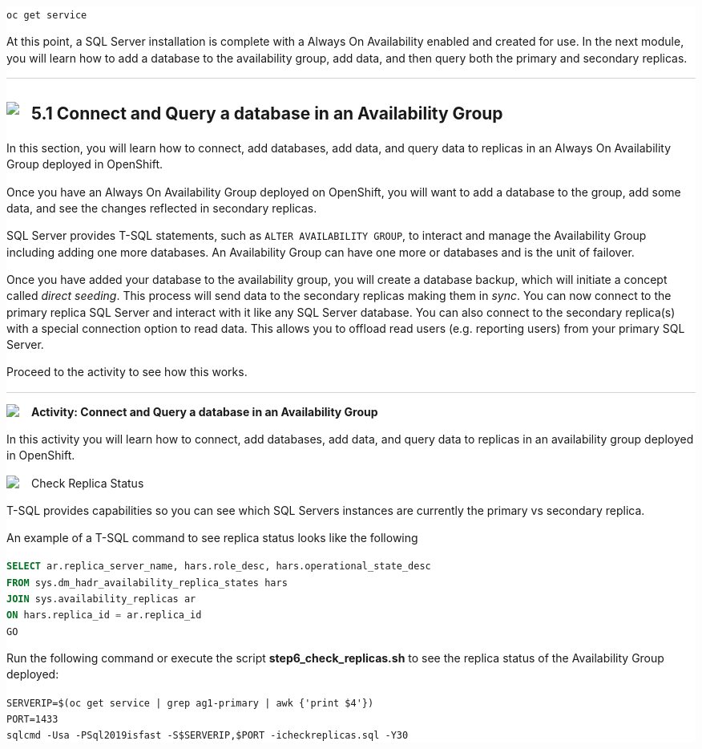 `oc get service`

At this point, a SQL Server installation is complete with a Always On Availability enabled and created for use. In the next module, you will learn how to add a database to the availability group, add data, and then query both the primary and secondary replicas.

<p style="border-bottom: 1px solid lightgrey;"></p>

<h2><img style="float: left; margin: 0px 15px 15px 0px;" src="../graphics/pencil2.png"><a name="5-1">5.1 Connect and Query a database in an Availability Group</a></h2>

In this section, you will learn how to connect, add databases, add data, and query data to replicas in an Always On Availability Group deployed in OpenShift.

Once you have an Always On Availability Group deployed on OpenShift, you will want to add a database to the group, add some data, and see the changes reflected in secondary replicas.

SQL Server provides T-SQL statements, such as `ALTER AVAILABILITY GROUP`, to interact and manage the Availability Group including adding one more databases. An Availability Group can have one more or databases and is the unit of failover.

Once you have added your database to the availability group, you will create a database backup, which will initiate a concept called *direct seeding*. This process will send data to the secondary replicas making them in *sync*. You can now connect to the primary replica SQL Server and interact with it like any SQL Server database. You can also connect to the secondary replica(s) with a special connection option to read data. This allows you to offload read users (e.g. reporting users) from your primary SQL Server.

Proceed to the activity to see how this works.

<p style="border-bottom: 1px solid lightgrey;"></p>

<p><img style="float: left; margin: 0px 15px 15px 0px;" src="../graphics/point1.png"><b><a name="aks">Activity: Connect and Query a database in an Availability Group</a></b></p>

In this activity you will learn how to connect, add databases, add data, and query data to replicas in an availability group deployed in OpenShift.

<p><img style="float: left; margin: 0px 15px 15px 0px;" src="../graphics/checkbox.png">Check Replica Status</p>

T-SQL provides capabilities so you can see which SQL Servers instances are currently the primary vs secondary replica.

An example of a T-SQL command to see replica status looks like the following


```sql
SELECT ar.replica_server_name, hars.role_desc, hars.operational_state_desc
FROM sys.dm_hadr_availability_replica_states hars
JOIN sys.availability_replicas ar
ON hars.replica_id = ar.replica_id
GO
```

Run the following command or execute the script **step6_check_replicas.sh** to see the replica status of the Availability Group deployed:

`SERVERIP=$(oc get service | grep ag1-primary | awk {'print $4'})`<br>
`PORT=1433`<br>
`sqlcmd -Usa -PSql2019isfast -S$SERVERIP,$PORT -icheckreplicas.sql -Y30`<br>
